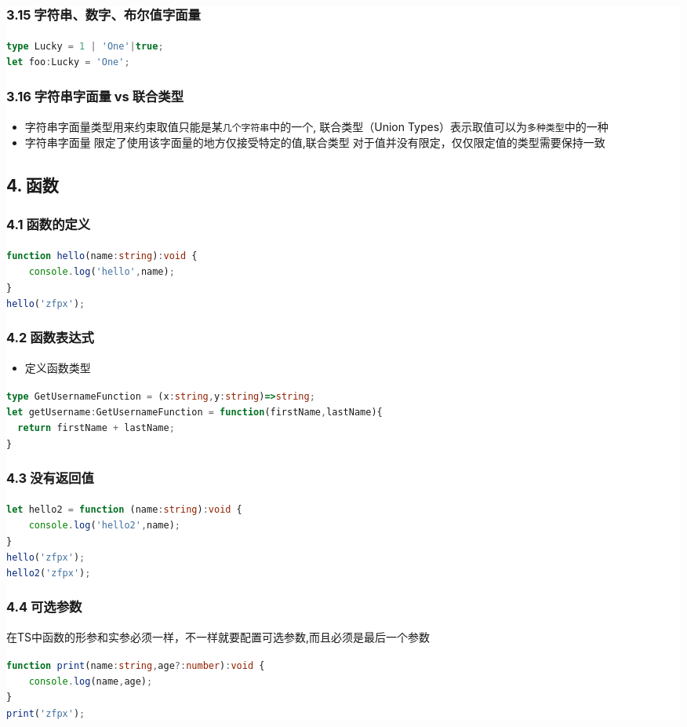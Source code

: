 ### 3.15 字符串、数字、布尔值字面量

```ts
type Lucky = 1 | 'One'|true;
let foo:Lucky = 'One';
```

### 3.16 字符串字面量 vs 联合类型

- 字符串字面量类型用来约束取值只能是某`几个字符串`中的一个, 联合类型（Union Types）表示取值可以为`多种类型`中的一种
- 字符串字面量 限定了使用该字面量的地方仅接受特定的值,联合类型 对于值并没有限定，仅仅限定值的类型需要保持一致

## 4. 函数

### 4.1 函数的定义

```ts
function hello(name:string):void {
    console.log('hello',name);
}
hello('zfpx');
```

### 4.2 函数表达式

- 定义函数类型

```ts
type GetUsernameFunction = (x:string,y:string)=>string;
let getUsername:GetUsernameFunction = function(firstName,lastName){
  return firstName + lastName;
}
```

### 4.3 没有返回值

```ts
let hello2 = function (name:string):void {
    console.log('hello2',name);
}
hello('zfpx');
hello2('zfpx');
```

### 4.4 可选参数

在TS中函数的形参和实参必须一样，不一样就要配置可选参数,而且必须是最后一个参数

```ts
function print(name:string,age?:number):void {
    console.log(name,age);
}
print('zfpx');
```
